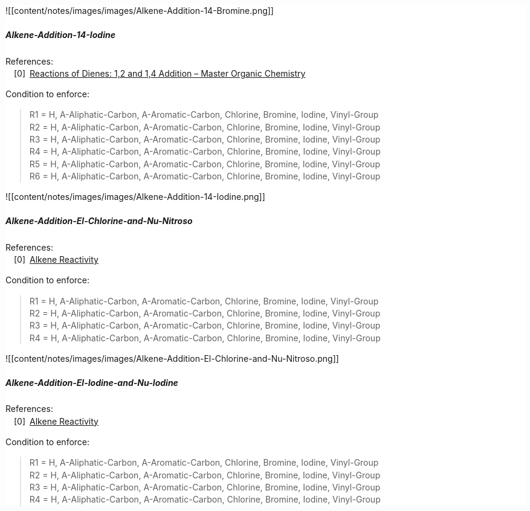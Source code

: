 


![[content/notes/images/images/Alkene-Addition-14-Bromine.png]]

##### Alkene-Addition-14-Iodine

References:   
 [0] [Reactions of Dienes: 1,2 and 1,4 Addition – Master Organic Chemistry](https://www.masterorganicchemistry.com/2017/03/22/reactions-of-dienes-12-and-14-addition/)  
 


 
  Condition to enforce: 
> R1 = H, A-Aliphatic-Carbon, A-Aromatic-Carbon, Chlorine, Bromine, Iodine, Vinyl-Group  
> R2 = H, A-Aliphatic-Carbon, A-Aromatic-Carbon, Chlorine, Bromine, Iodine, Vinyl-Group  
> R3 = H, A-Aliphatic-Carbon, A-Aromatic-Carbon, Chlorine, Bromine, Iodine, Vinyl-Group  
> R4 = H, A-Aliphatic-Carbon, A-Aromatic-Carbon, Chlorine, Bromine, Iodine, Vinyl-Group  
> R5 = H, A-Aliphatic-Carbon, A-Aromatic-Carbon, Chlorine, Bromine, Iodine, Vinyl-Group  
> R6 = H, A-Aliphatic-Carbon, A-Aromatic-Carbon, Chlorine, Bromine, Iodine, Vinyl-Group  
> 




![[content/notes/images/images/Alkene-Addition-14-Iodine.png]]

##### Alkene-Addition-El-Chlorine-and-Nu-Nitroso

References:   
 [0] [Alkene Reactivity](https://www2.chemistry.msu.edu/faculty/reusch/virttxtjml/addene1.htm)  
 


 
  Condition to enforce: 
> R1 = H, A-Aliphatic-Carbon, A-Aromatic-Carbon, Chlorine, Bromine, Iodine, Vinyl-Group  
> R2 = H, A-Aliphatic-Carbon, A-Aromatic-Carbon, Chlorine, Bromine, Iodine, Vinyl-Group  
> R3 = H, A-Aliphatic-Carbon, A-Aromatic-Carbon, Chlorine, Bromine, Iodine, Vinyl-Group  
> R4 = H, A-Aliphatic-Carbon, A-Aromatic-Carbon, Chlorine, Bromine, Iodine, Vinyl-Group  
> 




![[content/notes/images/images/Alkene-Addition-El-Chlorine-and-Nu-Nitroso.png]]

##### Alkene-Addition-El-Iodine-and-Nu-Iodine

References:   
 [0] [Alkene Reactivity](https://www2.chemistry.msu.edu/faculty/reusch/virttxtjml/addene1.htm)  
 


 
  Condition to enforce: 
> R1 = H, A-Aliphatic-Carbon, A-Aromatic-Carbon, Chlorine, Bromine, Iodine, Vinyl-Group  
> R2 = H, A-Aliphatic-Carbon, A-Aromatic-Carbon, Chlorine, Bromine, Iodine, Vinyl-Group  
> R3 = H, A-Aliphatic-Carbon, A-Aromatic-Carbon, Chlorine, Bromine, Iodine, Vinyl-Group  
> R4 = H, A-Aliphatic-Carbon, A-Aromatic-Carbon, Chlorine, Bromine, Iodine, Vinyl-Group  
> 
